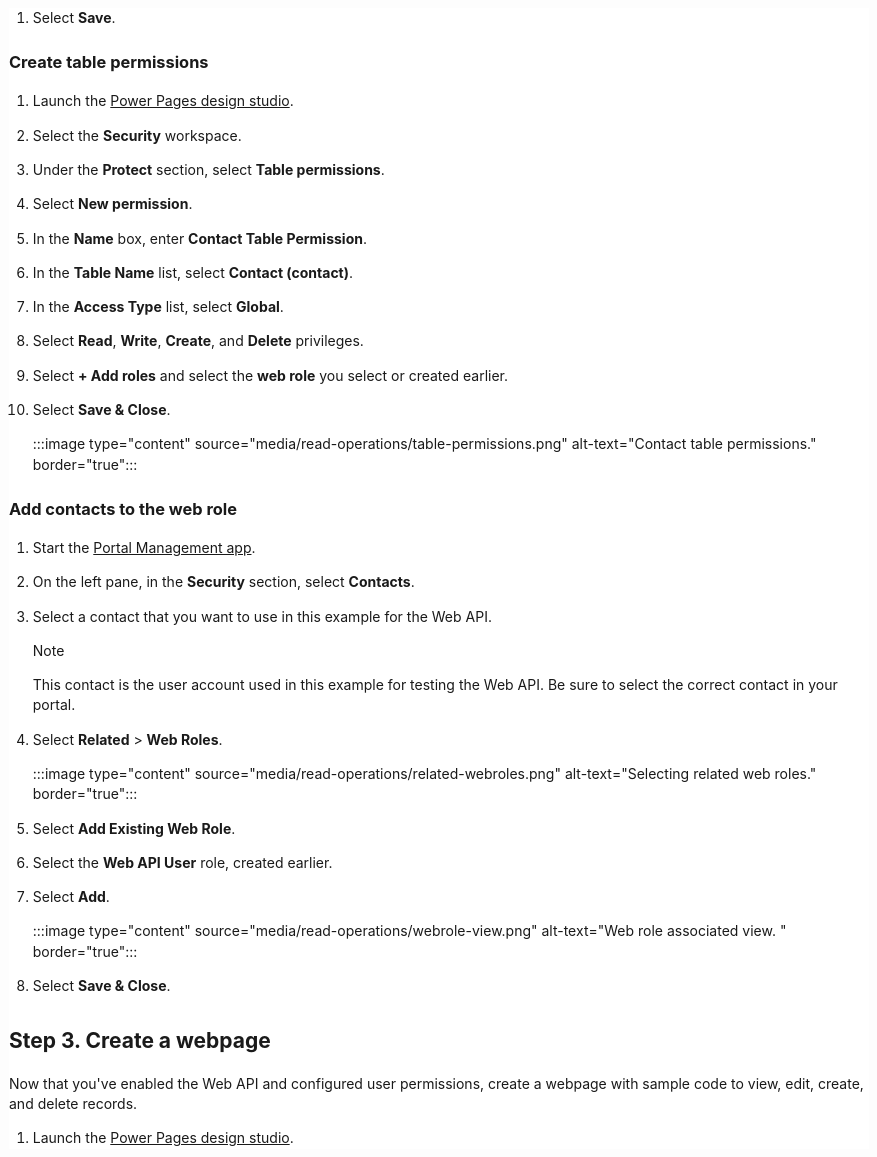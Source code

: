 1. Select **Save**.

### Create table permissions

1. Launch the [Power Pages design studio](../getting-started/use-design-studio.md).

1. Select the **Security** workspace.

1. Under the **Protect** section, select **Table permissions**.

1. Select **New permission**.

1. In the **Name** box, enter **Contact Table Permission**.

1. In the **Table Name** list, select **Contact (contact)**.

1. In the **Access Type** list, select **Global**.

1. Select **Read**, **Write**, **Create**, and **Delete** privileges.

1. Select **+ Add roles** and select the **web role** you select or created earlier.

1. Select **Save & Close**.

    :::image type="content" source="media/read-operations/table-permissions.png" alt-text="Contact table permissions." border="true":::

### Add contacts to the web role

1. Start the [Portal Management app](portal-management-app.md).

1. On the left pane, in the **Security** section, select **Contacts**.

1. Select a contact that you want to use in this example for the Web API.

    > [!NOTE]
    > This contact is the user account used in this example for testing the Web API. Be sure to select the correct contact in your portal.

1. Select **Related** &gt; **Web Roles**.

    :::image type="content" source="media/read-operations/related-webroles.png" alt-text="Selecting related web roles." border="true":::

1. Select **Add Existing Web Role**.

1. Select the **Web API User** role, created earlier.

1. Select **Add**.

    :::image type="content" source="media/read-operations/webrole-view.png" alt-text="Web role associated view. " border="true":::

1. Select **Save & Close**.

## Step 3. Create a webpage

Now that you've enabled the Web API and configured user permissions, create a webpage with sample code to view, edit, create, and delete records.

1. Launch the [Power Pages design studio](../getting-started/use-design-studio.md).
